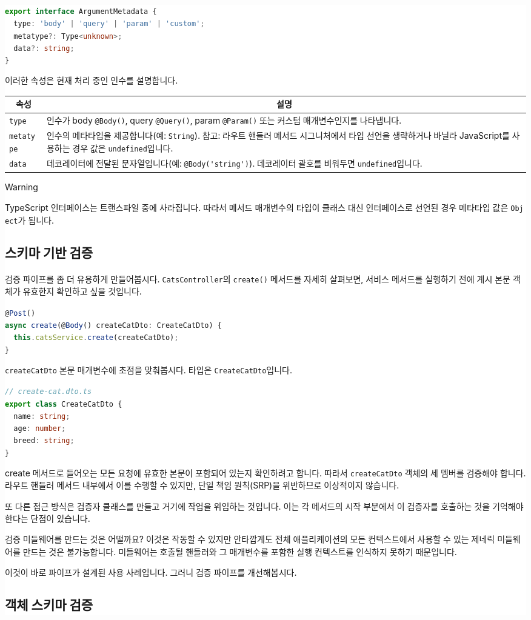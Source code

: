 ```typescript
export interface ArgumentMetadata {
  type: 'body' | 'query' | 'param' | 'custom';
  metatype?: Type<unknown>;
  data?: string;
}
```

이러한 속성은 현재 처리 중인 인수를 설명합니다.

| 속성 | 설명 |
|---|---|
| `type` | 인수가 body `@Body()`, query `@Query()`, param `@Param()` 또는 커스텀 매개변수인지를 나타냅니다. |
| `metatype` | 인수의 메타타입을 제공합니다(예: `String`). 참고: 라우트 핸들러 메서드 시그니처에서 타입 선언을 생략하거나 바닐라 JavaScript를 사용하는 경우 값은 `undefined`입니다. |
| `data` | 데코레이터에 전달된 문자열입니다(예: `@Body('string')`). 데코레이터 괄호를 비워두면 `undefined`입니다. |

> [!WARNING]
> TypeScript 인터페이스는 트랜스파일 중에 사라집니다. 따라서 메서드 매개변수의 타입이 클래스 대신 인터페이스로 선언된 경우 메타타입 값은 `Object`가 됩니다.

## 스키마 기반 검증

검증 파이프를 좀 더 유용하게 만들어봅시다. `CatsController`의 `create()` 메서드를 자세히 살펴보면, 서비스 메서드를 실행하기 전에 게시 본문 객체가 유효한지 확인하고 싶을 것입니다.

```typescript
@Post()
async create(@Body() createCatDto: CreateCatDto) {
  this.catsService.create(createCatDto);
}
```

`createCatDto` 본문 매개변수에 초점을 맞춰봅시다. 타입은 `CreateCatDto`입니다.

```typescript
// create-cat.dto.ts
export class CreateCatDto {
  name: string;
  age: number;
  breed: string;
}
```

create 메서드로 들어오는 모든 요청에 유효한 본문이 포함되어 있는지 확인하려고 합니다. 따라서 `createCatDto` 객체의 세 멤버를 검증해야 합니다. 라우트 핸들러 메서드 내부에서 이를 수행할 수 있지만, 단일 책임 원칙(SRP)을 위반하므로 이상적이지 않습니다.

또 다른 접근 방식은 검증자 클래스를 만들고 거기에 작업을 위임하는 것입니다. 이는 각 메서드의 시작 부분에서 이 검증자를 호출하는 것을 기억해야 한다는 단점이 있습니다.

검증 미들웨어를 만드는 것은 어떨까요? 이것은 작동할 수 있지만 안타깝게도 전체 애플리케이션의 모든 컨텍스트에서 사용할 수 있는 제네릭 미들웨어를 만드는 것은 불가능합니다. 미들웨어는 호출될 핸들러와 그 매개변수를 포함한 실행 컨텍스트를 인식하지 못하기 때문입니다.

이것이 바로 파이프가 설계된 사용 사례입니다. 그러니 검증 파이프를 개선해봅시다.

## 객체 스키마 검증
